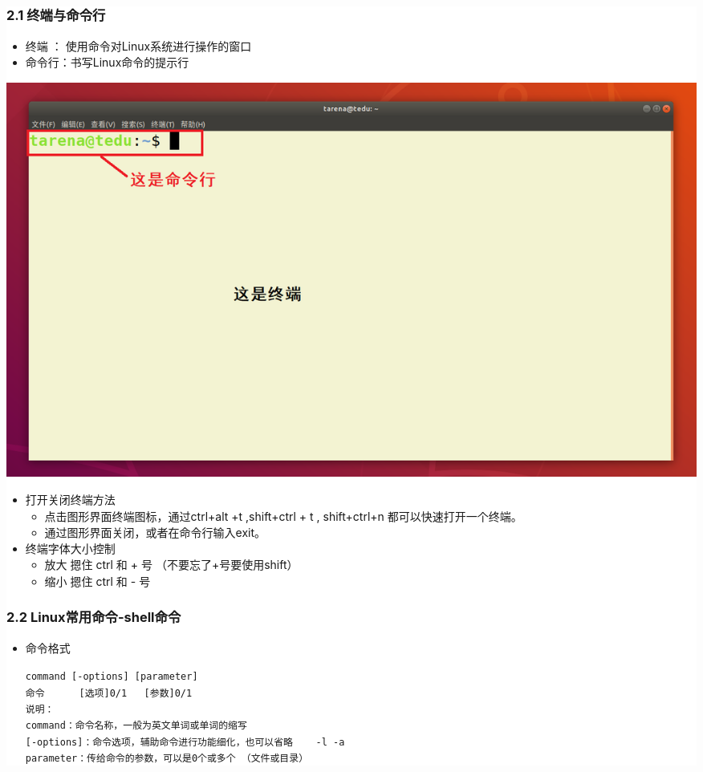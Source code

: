 

### 2.1 终端与命令行

* 终端 ： 使用命令对Linux系统进行操作的窗口
* 命令行：书写Linux命令的提示行

![](./img/zd.png)



* 打开关闭终端方法
  * 点击图形界面终端图标，通过ctrl+alt +t  ,shift+ctrl + t   , shift+ctrl+n  都可以快速打开一个终端。
  * 通过图形界面关闭，或者在命令行输入exit。
* 终端字体大小控制
  * 放大 摁住  ctrl 和 + 号 （不要忘了+号要使用shift）
  * 缩小 摁住  ctrl 和 -  号 



### 2.2 Linux常用命令-shell命令 

 

* 命令格式 

  ```shell
  command [-options] [parameter]
  命令      [选项]0/1   [参数]0/1
  说明：
  command：命令名称，一般为英文单词或单词的缩写
  [-options]：命令选项，辅助命令进行功能细化，也可以省略    -l -a
  parameter：传给命令的参数，可以是0个或多个 （文件或目录）
  ```
